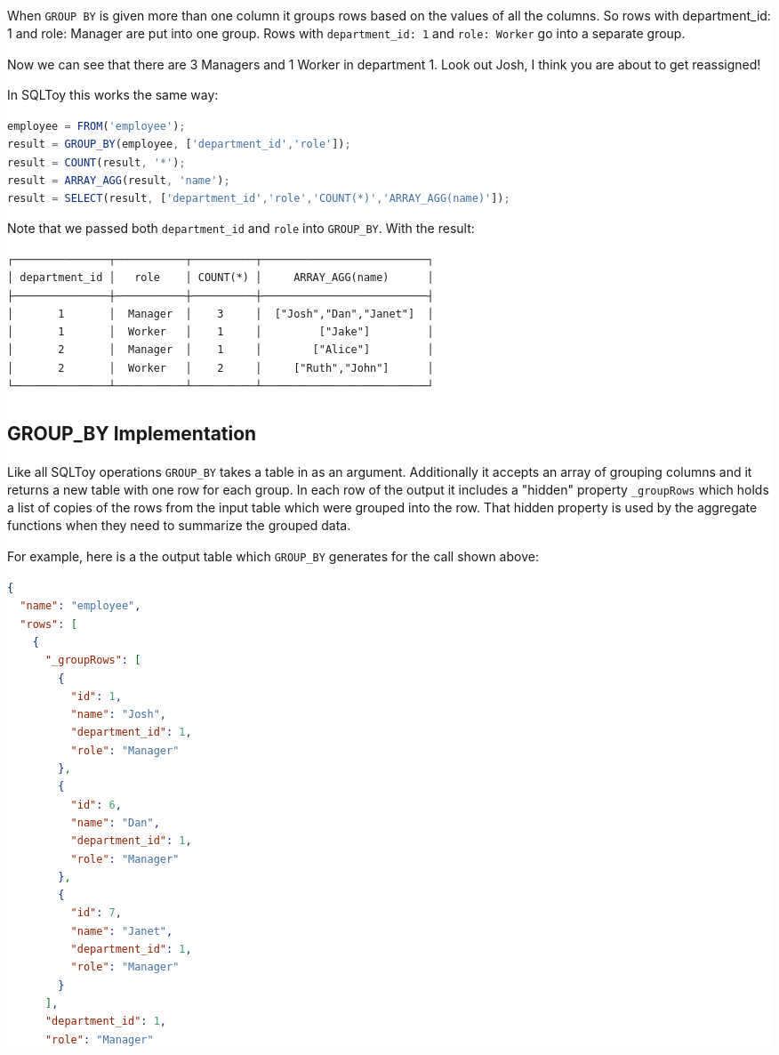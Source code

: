 When `GROUP BY` is given more than one column it groups rows based on the values of all the columns. So rows with department_id: 1 and role: Manager are put into one group. Rows with `department_id: 1` and `role: Worker` go into a separate group.

Now we can see that there are 3 Managers and 1 Worker in department 1. Look out Josh, I think you are about to get reassigned!

In SQLToy this works the same way:

```javascript
employee = FROM('employee');
result = GROUP_BY(employee, ['department_id','role']);
result = COUNT(result, '*');
result = ARRAY_AGG(result, 'name');
result = SELECT(result, ['department_id','role','COUNT(*)','ARRAY_AGG(name)']);
```

Note that we passed both `department_id` and `role` into `GROUP_BY`. With the result:

```
┌───────────────┬───────────┬──────────┬──────────────────────────┐
│ department_id │   role    │ COUNT(*) │     ARRAY_AGG(name)      │
├───────────────┼───────────┼──────────┼──────────────────────────┤
│       1       │  Manager  │    3     │  ["Josh","Dan","Janet"]  │
│       1       │  Worker   │    1     │         ["Jake"]         │
│       2       │  Manager  │    1     │        ["Alice"]         │
│       2       │  Worker   │    2     │     ["Ruth","John"]      │
└───────────────┴───────────┴──────────┴──────────────────────────┘
```

## GROUP_BY Implementation

Like all SQLToy operations `GROUP_BY` takes a table in as an argument. Additionally it accepts an array of grouping columns and it returns a new table with one row for each group. In each row of the output it includes a "hidden" property `_groupRows` which holds a list of copies of the rows from the input table which were grouped into the row. That hidden property is used by the aggregate functions when they need to summarize the grouped data.

For example, here is a the output table which `GROUP_BY` generates for the call shown above:

```JSON
{
  "name": "employee",
  "rows": [
    {
      "_groupRows": [
        {
          "id": 1,
          "name": "Josh",
          "department_id": 1,
          "role": "Manager"
        },
        {
          "id": 6,
          "name": "Dan",
          "department_id": 1,
          "role": "Manager"
        },
        {
          "id": 7,
          "name": "Janet",
          "department_id": 1,
          "role": "Manager"
        }
      ],
      "department_id": 1,
      "role": "Manager"
```